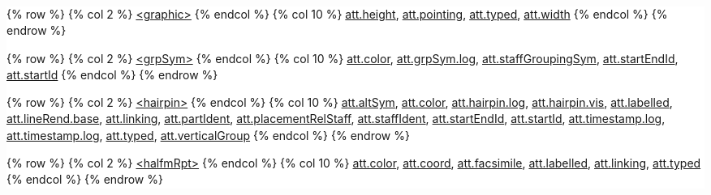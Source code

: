 {% row %}
{% col 2 %}
[\<graphic\>](https://music-encoding.org/guidelines/v5/elements/graphic.html)
{% endcol %}
{% col 10 %}
[att.height](https://music-encoding.org/guidelines/v5/attribute-classes/att.height.html), [att.pointing](https://music-encoding.org/guidelines/v5/attribute-classes/att.pointing.html), [att.typed](https://music-encoding.org/guidelines/v5/attribute-classes/att.typed.html), [att.width](https://music-encoding.org/guidelines/v5/attribute-classes/att.width.html)
{% endcol %}
{% endrow %}

{% row %}
{% col 2 %}
[\<grpSym\>](https://music-encoding.org/guidelines/v5/elements/grpSym.html)
{% endcol %}
{% col 10 %}
[att.color](https://music-encoding.org/guidelines/v5/attribute-classes/att.color.html), [att.grpSym.log](https://music-encoding.org/guidelines/v5/attribute-classes/att.grpSym.log.html), [att.staffGroupingSym](https://music-encoding.org/guidelines/v5/attribute-classes/att.staffGroupingSym.html), [att.startEndId](https://music-encoding.org/guidelines/v5/attribute-classes/att.startEndId.html), [att.startId](https://music-encoding.org/guidelines/v5/attribute-classes/att.startId.html)
{% endcol %}
{% endrow %}

{% row %}
{% col 2 %}
[\<hairpin\>](https://music-encoding.org/guidelines/v5/elements/hairpin.html)
{% endcol %}
{% col 10 %}
[att.altSym](https://music-encoding.org/guidelines/v5/attribute-classes/att.altSym.html), [att.color](https://music-encoding.org/guidelines/v5/attribute-classes/att.color.html), [att.hairpin.log](https://music-encoding.org/guidelines/v5/attribute-classes/att.hairpin.log.html), [att.hairpin.vis](https://music-encoding.org/guidelines/v5/attribute-classes/att.hairpin.vis.html), [att.labelled](https://music-encoding.org/guidelines/v5/attribute-classes/att.labelled.html), [att.lineRend.base](https://music-encoding.org/guidelines/v5/attribute-classes/att.lineRend.base.html), [att.linking](https://music-encoding.org/guidelines/v5/attribute-classes/att.linking.html), [att.partIdent](https://music-encoding.org/guidelines/v5/attribute-classes/att.partIdent.html), [att.placementRelStaff](https://music-encoding.org/guidelines/v5/attribute-classes/att.placementRelStaff.html), [att.staffIdent](https://music-encoding.org/guidelines/v5/attribute-classes/att.staffIdent.html), [att.startEndId](https://music-encoding.org/guidelines/v5/attribute-classes/att.startEndId.html), [att.startId](https://music-encoding.org/guidelines/v5/attribute-classes/att.startId.html), [att.timestamp.log](https://music-encoding.org/guidelines/v5/attribute-classes/att.timestamp.log.html), [att.timestamp.log](https://music-encoding.org/guidelines/v5/attribute-classes/att.timestamp.log.html), [att.typed](https://music-encoding.org/guidelines/v5/attribute-classes/att.typed.html), [att.verticalGroup](https://music-encoding.org/guidelines/v5/attribute-classes/att.verticalGroup.html)
{% endcol %}
{% endrow %}

{% row %}
{% col 2 %}
[\<halfmRpt\>](https://music-encoding.org/guidelines/v5/elements/halfmRpt.html)
{% endcol %}
{% col 10 %}
[att.color](https://music-encoding.org/guidelines/v5/attribute-classes/att.color.html), [att.coord](https://music-encoding.org/guidelines/v5/attribute-classes/att.coord.html), [att.facsimile](https://music-encoding.org/guidelines/v5/attribute-classes/att.facsimile.html), [att.labelled](https://music-encoding.org/guidelines/v5/attribute-classes/att.labelled.html), [att.linking](https://music-encoding.org/guidelines/v5/attribute-classes/att.linking.html), [att.typed](https://music-encoding.org/guidelines/v5/attribute-classes/att.typed.html)
{% endcol %}
{% endrow %}
